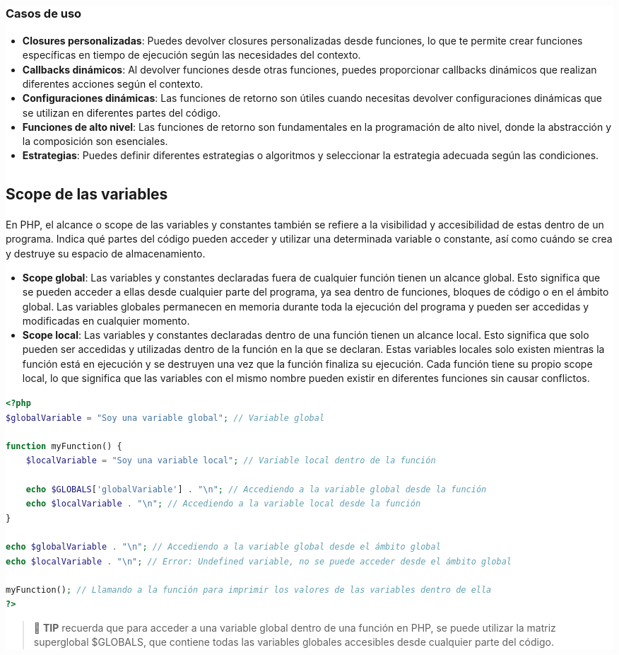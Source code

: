 ### Casos de uso

- **Closures personalizadas**: Puedes devolver closures personalizadas desde funciones, lo que te permite crear funciones específicas en tiempo de ejecución según las necesidades del contexto.
- **Callbacks dinámicos**: Al devolver funciones desde otras funciones, puedes proporcionar callbacks dinámicos que realizan diferentes acciones según el contexto.
- **Configuraciones dinámicas**: Las funciones de retorno son útiles cuando necesitas devolver configuraciones dinámicas que se utilizan en diferentes partes del código.
- **Funciones de alto nivel**: Las funciones de retorno son fundamentales en la programación de alto nivel, donde la abstracción y la composición son esenciales.
- **Estrategias**: Puedes definir diferentes estrategias o algoritmos y seleccionar la estrategia adecuada según las condiciones.

## Scope de las variables

En PHP, el alcance o scope de las variables y constantes también se refiere a la visibilidad y accesibilidad de estas dentro de un programa. Indica qué partes del código pueden acceder y utilizar una determinada variable o constante, así como cuándo se crea y destruye su espacio de almacenamiento.

- **Scope global**: Las variables y constantes declaradas fuera de cualquier función tienen un alcance global. Esto significa que se pueden acceder a ellas desde cualquier parte del programa, ya sea dentro de funciones, bloques de código o en el ámbito global. Las variables globales permanecen en memoria durante toda la ejecución del programa y pueden ser accedidas y modificadas en cualquier momento.
- **Scope local**: Las variables y constantes declaradas dentro de una función tienen un alcance local. Esto significa que solo pueden ser accedidas y utilizadas dentro de la función en la que se declaran. Estas variables locales solo existen mientras la función está en ejecución y se destruyen una vez que la función finaliza su ejecución. Cada función tiene su propio scope local, lo que significa que las variables con el mismo nombre pueden existir en diferentes funciones sin causar conflictos.

~~~php
<?php
$globalVariable = "Soy una variable global"; // Variable global

function myFunction() {
    $localVariable = "Soy una variable local"; // Variable local dentro de la función

    echo $GLOBALS['globalVariable'] . "\n"; // Accediendo a la variable global desde la función
    echo $localVariable . "\n"; // Accediendo a la variable local desde la función
}

echo $globalVariable . "\n"; // Accediendo a la variable global desde el ámbito global
echo $localVariable . "\n"; // Error: Undefined variable, no se puede acceder desde el ámbito global

myFunction(); // Llamando a la función para imprimir los valores de las variables dentro de ella
?>
~~~

> :100: **TIP** recuerda que para acceder a una variable global dentro de una función en PHP, se puede utilizar la matriz superglobal $GLOBALS, que contiene todas las variables globales accesibles desde cualquier parte del código.
